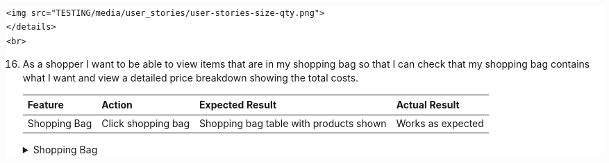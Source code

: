     <img src="TESTING/media/user_stories/user-stories-size-qty.png">
    </details>
    <br>

16. As a shopper I want to be able to view items that are in my shopping bag so that I can check that my shopping bag contains what I want and view a detailed price breakdown showing the total costs.

    | **Feature** | **Action** | **Expected Result** | **Actual Result** |
    |-------------|------------|---------------------|-------------------|
    | Shopping Bag | Click shopping bag | Shopping bag table with products shown | Works as expected |

    <details><summary>Shopping Bag</summary>